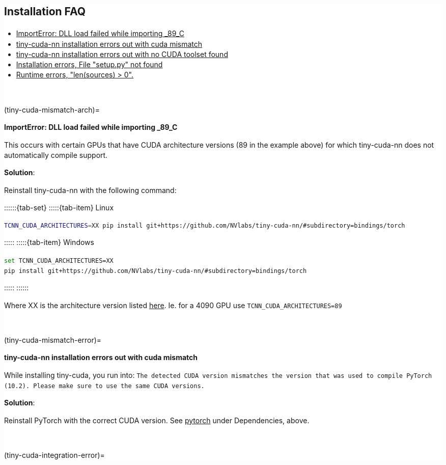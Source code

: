 ## Installation FAQ

- [ImportError: DLL load failed while importing \_89_C](tiny-cuda-mismatch-arch)
- [tiny-cuda-nn installation errors out with cuda mismatch](tiny-cuda-mismatch-error)
- [tiny-cuda-nn installation errors out with no CUDA toolset found](tiny-cuda-integration-error)
- [Installation errors, File "setup.py" not found](pip-install-error)
- [Runtime errors, "len(sources) > 0".](cuda-sources-error)

 <br />

(tiny-cuda-mismatch-arch)=

**ImportError: DLL load failed while importing \_89_C**

This occurs with certain GPUs that have CUDA architecture versions (89 in the example above) for which tiny-cuda-nn does not automatically compile support.

**Solution**:

Reinstall tiny-cuda-nn with the following command:

::::::{tab-set}
:::::{tab-item} Linux

```bash
TCNN_CUDA_ARCHITECTURES=XX pip install git+https://github.com/NVlabs/tiny-cuda-nn/#subdirectory=bindings/torch
```

:::::
:::::{tab-item} Windows

```bash
set TCNN_CUDA_ARCHITECTURES=XX
pip install git+https://github.com/NVlabs/tiny-cuda-nn/#subdirectory=bindings/torch
```

:::::
::::::

Where XX is the architecture version listed [here](tiny-cuda-arch-list). Ie. for a 4090 GPU use `TCNN_CUDA_ARCHITECTURES=89`

 <br />

(tiny-cuda-mismatch-error)=

**tiny-cuda-nn installation errors out with cuda mismatch**

While installing tiny-cuda, you run into: `The detected CUDA version mismatches the version that was used to compile PyTorch (10.2). Please make sure to use the same CUDA versions.`

**Solution**:

Reinstall PyTorch with the correct CUDA version.
See [pytorch](pytorch) under Dependencies, above.

 <br />

(tiny-cuda-integration-error)=

